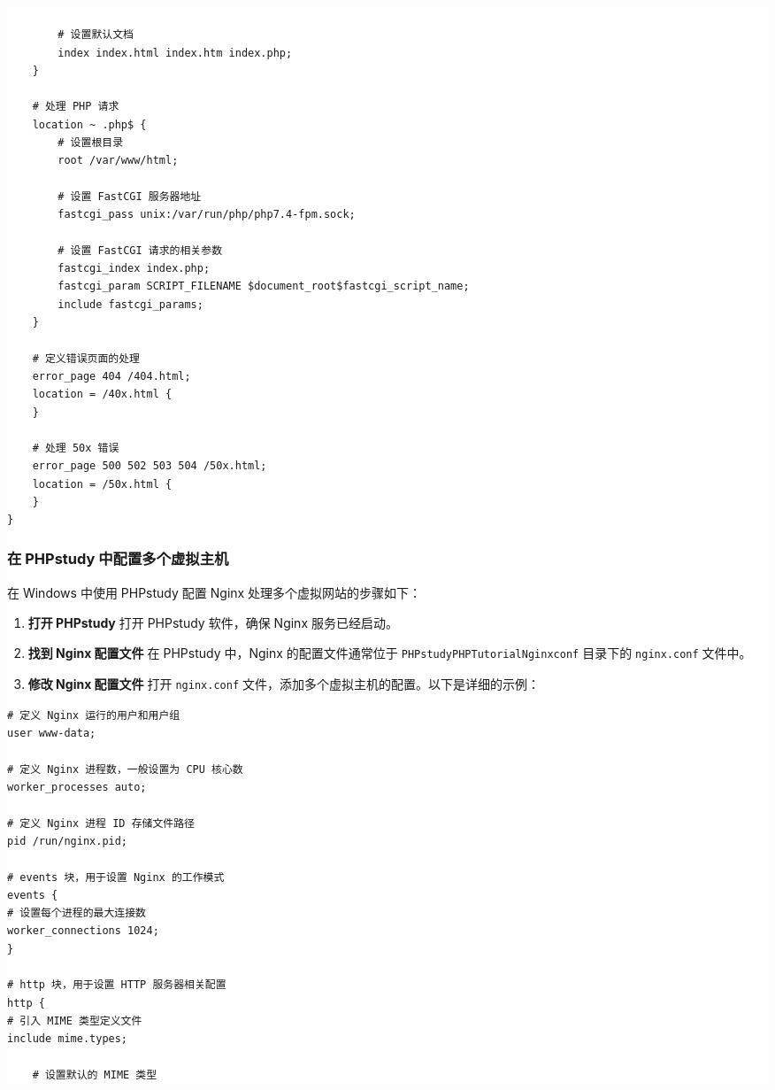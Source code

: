 ```nginx

        # 设置默认文档
        index index.html index.htm index.php;
    }

    # 处理 PHP 请求
    location ~ .php$ {
        # 设置根目录
        root /var/www/html;

        # 设置 FastCGI 服务器地址
        fastcgi_pass unix:/var/run/php/php7.4-fpm.sock;

        # 设置 FastCGI 请求的相关参数
        fastcgi_index index.php;
        fastcgi_param SCRIPT_FILENAME $document_root$fastcgi_script_name;
        include fastcgi_params;
    }

    # 定义错误页面的处理
    error_page 404 /404.html;
    location = /40x.html {
    }

    # 处理 50x 错误
    error_page 500 502 503 504 /50x.html;
    location = /50x.html {
    }
}
```

### 在 PHPstudy 中配置多个虚拟主机
在 Windows 中使用 PHPstudy 配置 Nginx 处理多个虚拟网站的步骤如下：

1. **打开 PHPstudy**
   打开 PHPstudy 软件，确保 Nginx 服务已经启动。

2. **找到 Nginx 配置文件**
   在 PHPstudy 中，Nginx 的配置文件通常位于 `PHPstudyPHPTutorialNginxconf` 目录下的 `nginx.conf` 文件中。

3. **修改 Nginx 配置文件**
   打开 `nginx.conf` 文件，添加多个虚拟主机的配置。以下是详细的示例：

```nginx
# 定义 Nginx 运行的用户和用户组
user www-data;

# 定义 Nginx 进程数，一般设置为 CPU 核心数
worker_processes auto;

# 定义 Nginx 进程 ID 存储文件路径
pid /run/nginx.pid;

# events 块，用于设置 Nginx 的工作模式
events {
# 设置每个进程的最大连接数
worker_connections 1024;
}

# http 块，用于设置 HTTP 服务器相关配置
http {
# 引入 MIME 类型定义文件
include mime.types;

    # 设置默认的 MIME 类型
```